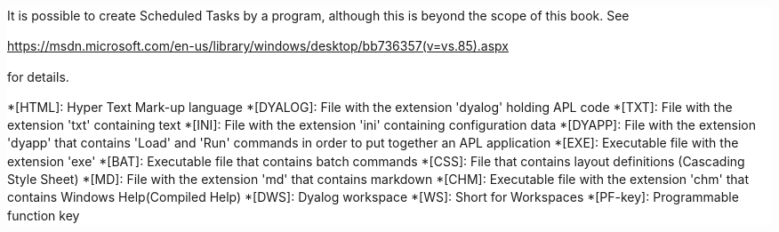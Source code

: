 It is possible to create Scheduled Tasks by a program, although this is beyond the scope of this book. See

<https://msdn.microsoft.com/en-us/library/windows/desktop/bb736357(v=vs.85).aspx>

for details.


[^ride]: This topic was discussed in the chapter "Debugging a stand-alone EXE"

[^last]: <http://aplwiki.com/PhilLast>

[^hex]: For details and download regarding the user commands `Hex2Int` and `Int2Hex` see <http://aplwiki.com/UserCommands/Hex>

[^getmsg]: For details and download regarding the user command `GetMsgFrom` see <http://aplwiki.com/UserCommands/GetMsgFrom>


*[HTML]: Hyper Text Mark-up language
*[DYALOG]: File with the extension 'dyalog' holding APL code
*[TXT]: File with the extension 'txt' containing text
*[INI]: File with the extension 'ini' containing configuration data
*[DYAPP]: File with the extension 'dyapp' that contains 'Load' and 'Run' commands in order to put together an APL application
*[EXE]: Executable file with the extension 'exe'
*[BAT]: Executable file that contains batch commands
*[CSS]: File that contains layout definitions (Cascading Style Sheet)
*[MD]: File with the extension 'md' that contains markdown
*[CHM]: Executable file with the extension 'chm' that contains Windows Help(Compiled Help) 
*[DWS]: Dyalog workspace
*[WS]: Short for Workspaces
*[PF-key]: Programmable function key